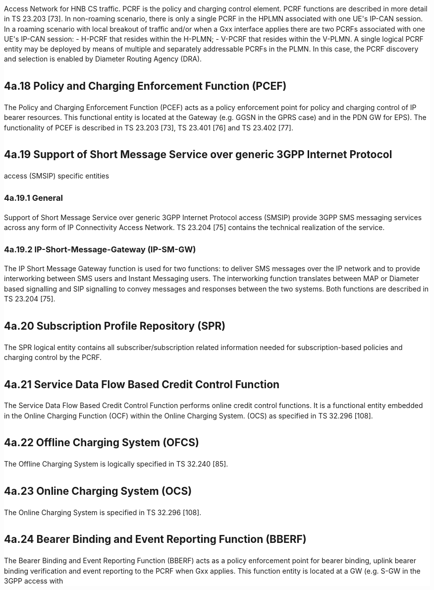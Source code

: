 Access Network for HNB CS traffic.
PCRF is the policy and charging control element. PCRF functions are described
in more detail in TS 23.203 [73].
In non-roaming scenario, there is only a single PCRF in the HPLMN associated
with one UE\'s IP-CAN session.
In a roaming scenario with local breakout of traffic and/or when a Gxx
interface applies there are two PCRFs associated with one UE\'s IP-CAN
session:
\- H-PCRF that resides within the H-PLMN;
\- V-PCRF that resides within the V-PLMN.
A single logical PCRF entity may be deployed by means of multiple and
separately addressable PCRFs in the PLMN. In this case, the PCRF discovery and
selection is enabled by Diameter Routing Agency (DRA).
## 4a.18 Policy and Charging Enforcement Function (PCEF)
The Policy and Charging Enforcement Function (PCEF) acts as a policy
enforcement point for policy and charging control of IP bearer resources.
This functional entity is located at the Gateway (e.g. GGSN in the GPRS case)
and in the PDN GW for EPS).
The functionality of PCEF is described in TS 23.203 [73], TS 23.401 [76] and
TS 23.402 [77].
## 4a.19 Support of Short Message Service over generic 3GPP Internet Protocol
access (SMSIP) specific entities
### 4a.19.1 General
Support of Short Message Service over generic 3GPP Internet Protocol access
(SMSIP) provide 3GPP SMS messaging services across any form of IP Connectivity
Access Network. TS 23.204 [75] contains the technical realization of the
service.
### 4a.19.2 IP-Short-Message-Gateway (IP-SM-GW)
The IP Short Message Gateway function is used for two functions: to deliver
SMS messages over the IP network and to provide interworking between SMS users
and Instant Messaging users. The interworking function translates between MAP
or Diameter based signalling and SIP signalling to convey messages and
responses between the two systems. Both functions are described in TS 23.204
[75].
## 4a.20 Subscription Profile Repository (SPR)
The SPR logical entity contains all subscriber/subscription related
information needed for subscription-based policies and charging control by the
PCRF.
## 4a.21 Service Data Flow Based Credit Control Function
The Service Data Flow Based Credit Control Function performs online credit
control functions. It is a functional entity embedded in the Online Charging
Function (OCF) within the Online Charging System. (OCS) as specified in TS
32.296 [108].
## 4a.22 Offline Charging System (OFCS)
The Offline Charging System is logically specified in TS 32.240 [85].
## 4a.23 Online Charging System (OCS)
The Online Charging System is specified in TS 32.296 [108].
## 4a.24 Bearer Binding and Event Reporting Function (BBERF)
The Bearer Binding and Event Reporting Function (BBERF) acts as a policy
enforcement point for bearer binding, uplink bearer binding verification and
event reporting to the PCRF when Gxx applies.
This function entity is located at a GW (e.g. S-GW in the 3GPP access with